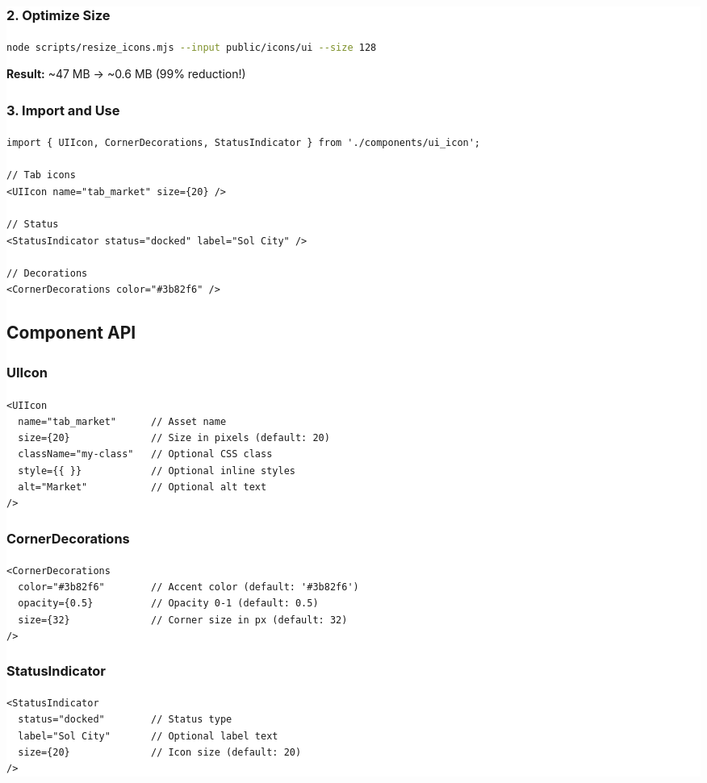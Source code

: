 ### 2. Optimize Size

```bash
node scripts/resize_icons.mjs --input public/icons/ui --size 128
```

**Result:** ~47 MB → ~0.6 MB (99% reduction!)

### 3. Import and Use

```tsx
import { UIIcon, CornerDecorations, StatusIndicator } from './components/ui_icon';

// Tab icons
<UIIcon name="tab_market" size={20} />

// Status
<StatusIndicator status="docked" label="Sol City" />

// Decorations
<CornerDecorations color="#3b82f6" />
```

## Component API

### UIIcon

```tsx
<UIIcon 
  name="tab_market"      // Asset name
  size={20}              // Size in pixels (default: 20)
  className="my-class"   // Optional CSS class
  style={{ }}            // Optional inline styles
  alt="Market"           // Optional alt text
/>
```

### CornerDecorations

```tsx
<CornerDecorations 
  color="#3b82f6"        // Accent color (default: '#3b82f6')
  opacity={0.5}          // Opacity 0-1 (default: 0.5)
  size={32}              // Corner size in px (default: 32)
/>
```

### StatusIndicator

```tsx
<StatusIndicator 
  status="docked"        // Status type
  label="Sol City"       // Optional label text
  size={20}              // Icon size (default: 20)
/>
```
